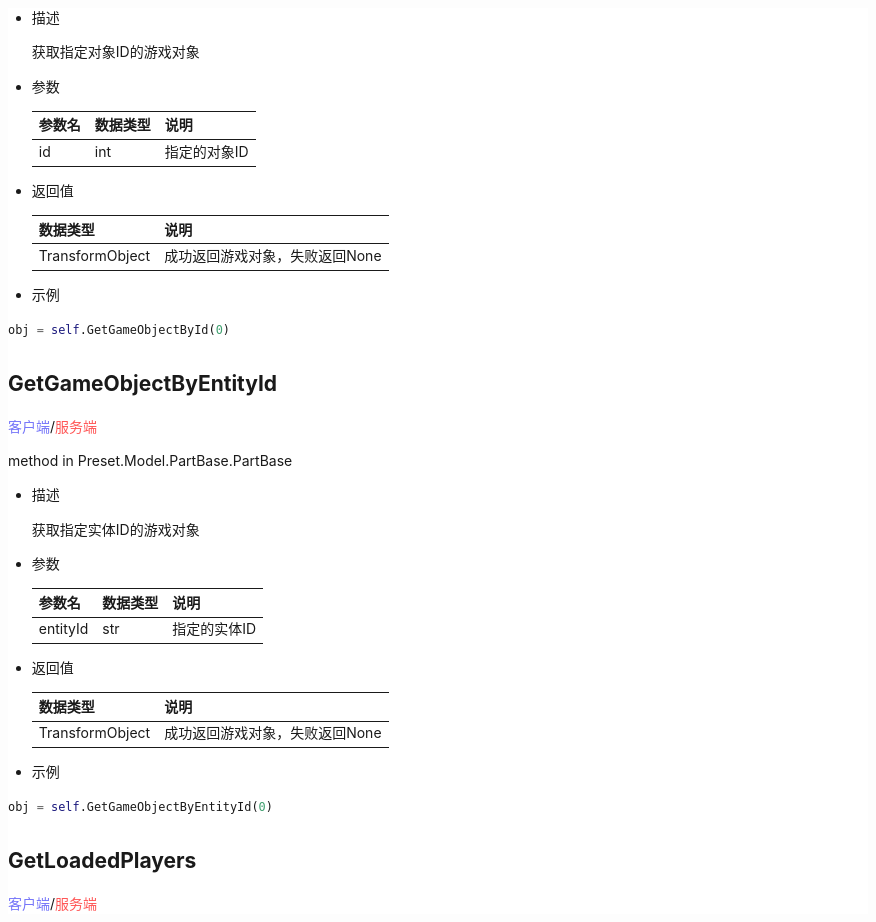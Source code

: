 - 描述

    获取指定对象ID的游戏对象

- 参数

    | 参数名 | <div style="width: 4em">数据类型</div> | 说明 |
    | :--- | :--- | :--- |
    | id | int | 指定的对象ID |

- 返回值

    | <div style="width: 4em">数据类型</div> | 说明 |
    | :--- | :--- |
    | TransformObject | 成功返回游戏对象，失败返回None |

- 示例

```python
obj = self.GetGameObjectById(0)
```



## GetGameObjectByEntityId

<span style="display:inline;color:#7575f9">客户端</span>/<span style="display:inline;color:#ff5555">服务端</span>

method in Preset.Model.PartBase.PartBase

- 描述

    获取指定实体ID的游戏对象

- 参数

    | 参数名 | <div style="width: 4em">数据类型</div> | 说明 |
    | :--- | :--- | :--- |
    | entityId | str | 指定的实体ID |

- 返回值

    | <div style="width: 4em">数据类型</div> | 说明 |
    | :--- | :--- |
    | TransformObject | 成功返回游戏对象，失败返回None |

- 示例

```python
obj = self.GetGameObjectByEntityId(0)
```



## GetLoadedPlayers

<span style="display:inline;color:#7575f9">客户端</span>/<span style="display:inline;color:#ff5555">服务端</span>
